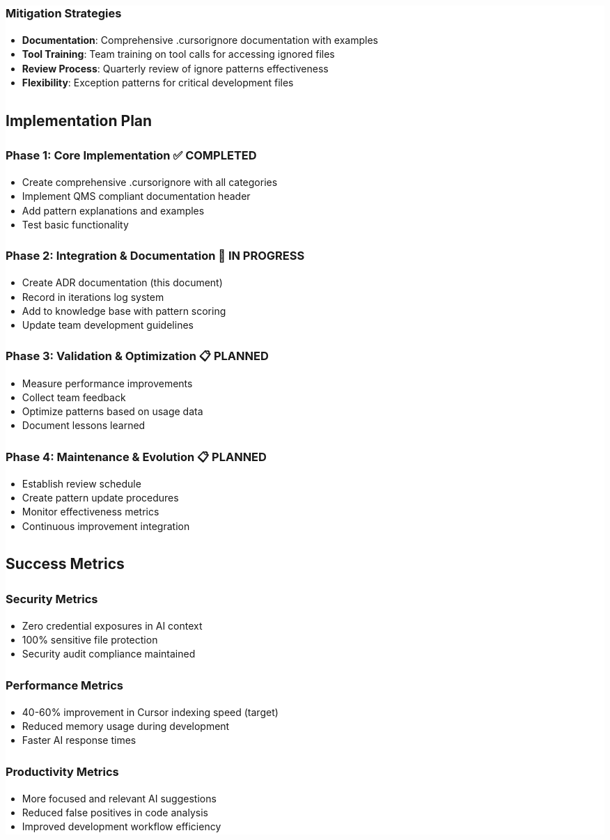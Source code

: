 ### **Mitigation Strategies**
- **Documentation**: Comprehensive .cursorignore documentation with examples
- **Tool Training**: Team training on tool calls for accessing ignored files
- **Review Process**: Quarterly review of ignore patterns effectiveness
- **Flexibility**: Exception patterns for critical development files

## Implementation Plan

### **Phase 1: Core Implementation** ✅ **COMPLETED**
- Create comprehensive .cursorignore with all categories
- Implement QMS compliant documentation header
- Add pattern explanations and examples
- Test basic functionality

### **Phase 2: Integration & Documentation** 🔄 **IN PROGRESS**
- Create ADR documentation (this document)
- Record in iterations log system
- Add to knowledge base with pattern scoring
- Update team development guidelines

### **Phase 3: Validation & Optimization** 📋 **PLANNED**
- Measure performance improvements
- Collect team feedback
- Optimize patterns based on usage data
- Document lessons learned

### **Phase 4: Maintenance & Evolution** 📋 **PLANNED**
- Establish review schedule
- Create pattern update procedures
- Monitor effectiveness metrics
- Continuous improvement integration

## Success Metrics

### **Security Metrics**
- Zero credential exposures in AI context
- 100% sensitive file protection
- Security audit compliance maintained

### **Performance Metrics**
- 40-60% improvement in Cursor indexing speed (target)
- Reduced memory usage during development
- Faster AI response times

### **Productivity Metrics**
- More focused and relevant AI suggestions
- Reduced false positives in code analysis
- Improved development workflow efficiency
